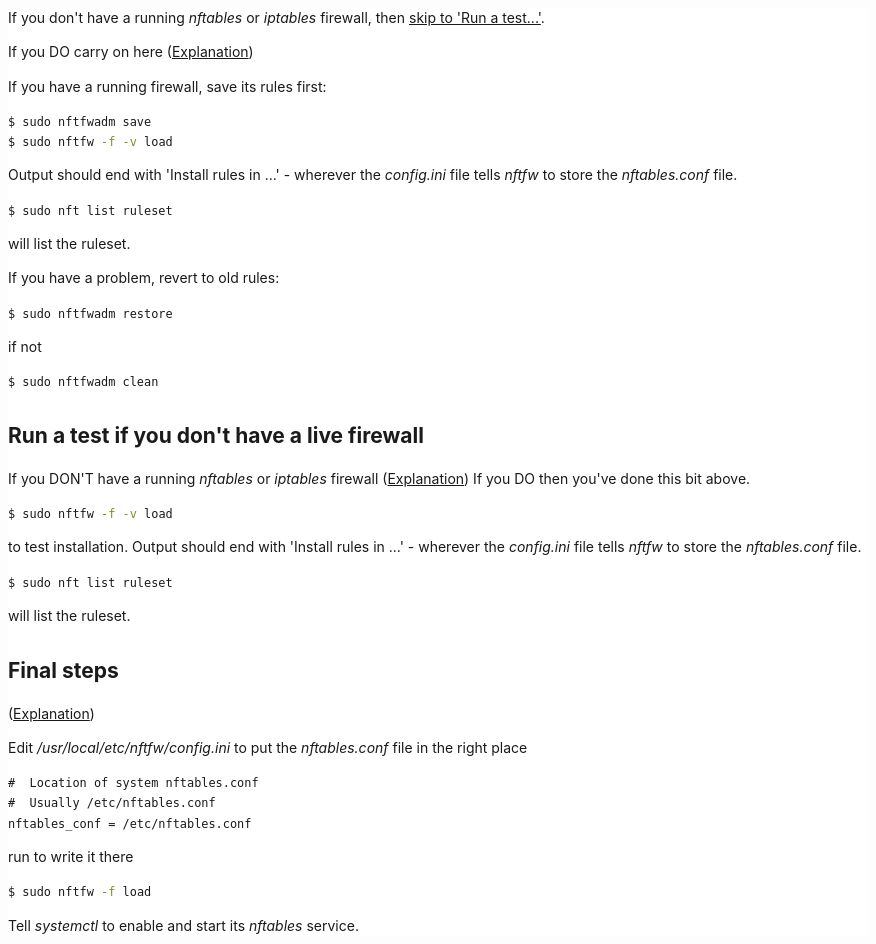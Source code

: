 If you don't have a running _nftables_ or _iptables_ firewall, then [skip to 'Run a test...'](#run-a-test-if-you-dont-have-a-live-firewall).

If you DO carry on here ([Explanation](Installation.md#installation))

If you have a running firewall, save its rules first:

``` sh
$ sudo nftfwadm save
$ sudo nftfw -f -v load
```
Output should end with 'Install rules in ...' - wherever the _config.ini_ file tells _nftfw_ to store the _nftables.conf_ file.

``` sh
$ sudo nft list ruleset
```
will list the ruleset.

If you have a problem, revert to old rules:

``` sh
$ sudo nftfwadm restore
```
if not
``` sh
$ sudo nftfwadm clean
```

## Run a test if you don't have a live firewall

If you DON'T have a running _nftables_ or _iptables_ firewall ([Explanation](Installation.md#installation))
If you DO then you've done this bit above.

``` sh
$ sudo nftfw -f -v load
```
to test installation. Output should end with 'Install rules in ...' - wherever the _config.ini_ file tells _nftfw_ to store the _nftables.conf_ file.

``` sh
$ sudo nft list ruleset
```

will list the ruleset.

## Final steps
([Explanation](Installation.md#final_steps))

Edit _/usr/local/etc/nftfw/config.ini_ to put the _nftables.conf_ file in the right place

``` text
#  Location of system nftables.conf
#  Usually /etc/nftables.conf
nftables_conf = /etc/nftables.conf
```
run to write it there
``` sh
$ sudo nftfw -f load
```
Tell _systemctl_ to enable and start its _nftables_ service.
